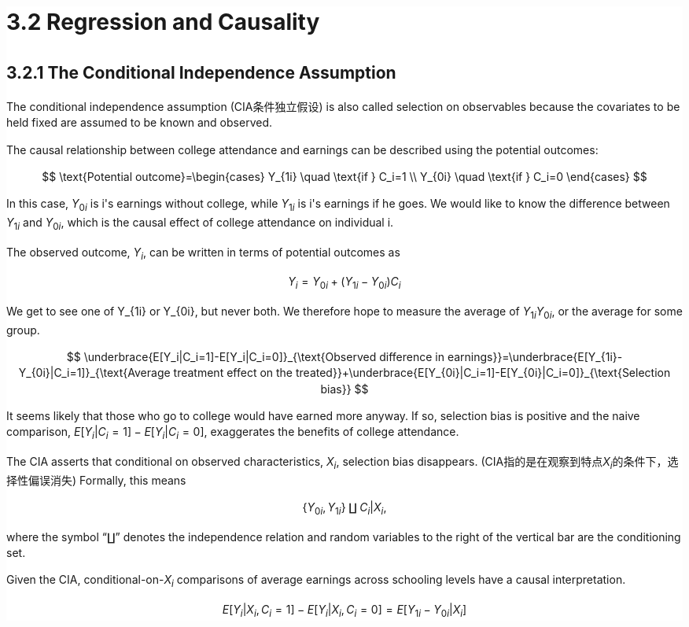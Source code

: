 # 3.2 Regression and Causality

## 3.2.1 The Conditional Independence Assumption

The conditional independence assumption (CIA条件独立假设) is also called selection on observables because the covariates to be held fixed are assumed to be known and observed.

The causal relationship between college attendance and earnings can be described using the potential outcomes:

$$
\text{Potential outcome}=\begin{cases}
Y_{1i} \quad \text{if } C_i=1 \\
Y_{0i} \quad \text{if } C_i=0
\end{cases}
$$

In this case, $Y_{0i}$ is i's earnings without college, while $Y_{1i}$ is i's earnings if he goes. We would like to know the difference between $Y_{1i}$ and $Y_{0i}$, which is the causal effect of college attendance on individual i.

The observed outcome, $Y_i$, can be written in terms of potential outcomes as

$$
Y_i=Y_{0i}+(Y_{1i}-Y_{0i})C_i
$$

We get to see one of Y_{1i} or Y_{0i}, but never both. We therefore hope to measure the average of $Y_{1i}Y_{0i}$, or the average for some group.

$$
\underbrace{E[Y_i|C_i=1]-E[Y_i|C_i=0]}_{\text{Observed difference in earnings}}=\underbrace{E[Y_{1i}-Y_{0i}|C_i=1]}_{\text{Average treatment effect on the treated}}+\underbrace{E[Y_{0i}|C_i=1]-E[Y_{0i}|C_i=0]}_{\text{Selection bias}}
$$

It seems likely that those who go to college would have earned more anyway. If so, selection bias is positive and the naive comparison, $E[Y_i|C_i=1]-E[Y_i|C_i=0]$, exaggerates the benefits of college attendance.

The CIA asserts that conditional on observed characteristics, $X_i$, selection bias disappears. (CIA指的是在观察到特点$X_i$的条件下，选择性偏误消失) Formally, this means

$$
\{Y_{0i},Y_{1i}\}\amalg C_i|X_i,
$$

where the symbol “$\amalg$” denotes the independence relation and random variables to the right of the vertical bar are the conditioning set.

Given the CIA, conditional-on-$X_i$ comparisons of average earnings across schooling levels have a causal interpretation.

$$
E[Y_i|X_i,C_i=1]-E[Y_i|X_i,C_i=0]=E[Y_{1i}-Y_{0i}|X_i]
$$
